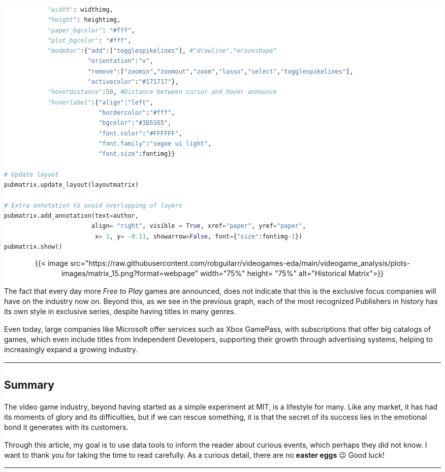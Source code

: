 ```python
            "width": widthimg,
            "height": heightimg,
            "paper_bgcolor": "#fff",
            "plot_bgcolor": "#fff",
            "modebar":{"add":["togglespikelines"], #"drawline","eraseshape"
                       "orientation":"v",
                       "remove":["zoomin","zoomout","zoom","lasso","select","togglespikelines"],
                       "activecolor":"#171717"},
            "hoverdistance":50, #Distance between cursor and hover announce
            "hoverlabel":{"align":"left",
                          "bordercolor":"#fff",
                          "bgcolor":"#3D5165",
                          "font.color":"#FFFFFF",
                          "font.family":"segoe ui light",
                          "font.size":fontimg}}

# Update layout
pubmatrix.update_layout(layoutmatrix)

# Extra annotation to avoid overlapping of layers
pubmatrix.add_annotation(text=author,
                        align= "right", visible = True, xref="paper", yref="paper",
                         x= 1, y= -0.11, showarrow=False, font={"size":fontimg-1})
pubmatrix.show()
```
<p align="center">
{{< image src="https://raw.githubusercontent.com/robguilarr/videogames-eda/main/videogame_analysis/plots-images/matrix_15.png?format=webpage" width="75%" height= "75%" alt="Historical Matrix">}}
</p>

The fact that every day more <i>Free to Play</i> games are announced, does not indicate that this is the exclusive focus companies will have on the industry now on. Beyond this, as we see in the previous graph, each of the most recognized Publishers in history has its own style in exclusive series, despite having titles in many genres.

Even today, large companies like Microsoft offer services such as Xbox GamePass, with subscriptions that offer big catalogs of games, which even include titles from Independent Developers, supporting their growth through advertising systems, helping to increasingly expand a growing industry.

---

## Summary

The video game industry, beyond having started as a simple experiment at MIT, is a lifestyle for many. Like any market, it has had its moments of glory and its difficulties, but if we can rescue something, it is that the secret of its success lies in the emotional bond it generates with its customers.

Through this article, my goal is to use data tools to inform the reader about curious events, which perhaps they did not know. I want to thank you for taking the time to read carefully. As a curious detail, there are no **easter eggs** :wink: Good luck!

---